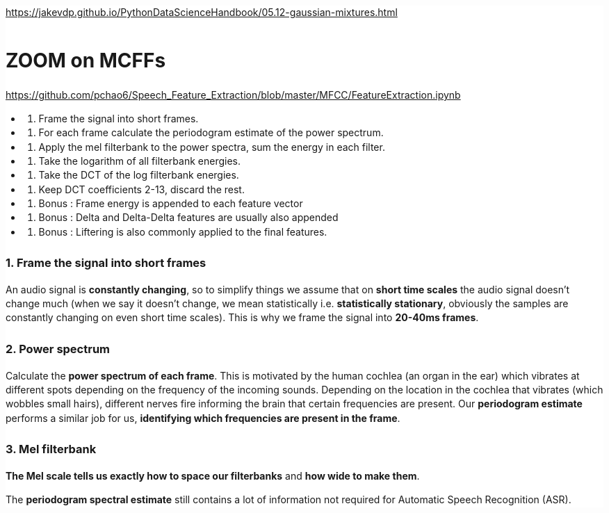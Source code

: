<a href="https://jakevdp.github.io/PythonDataScienceHandbook/05.12-gaussian-mixtures.html" class="uri">https://jakevdp.github.io/PythonDataScienceHandbook/05.12-gaussian-mixtures.html</a>

ZOOM on MCFFs
=============

<a href="https://github.com/pchao6/Speech_Feature_Extraction/blob/master/MFCC/FeatureExtraction.ipynb" class="uri">https://github.com/pchao6/Speech_Feature_Extraction/blob/master/MFCC/FeatureExtraction.ipynb</a>

-   1.  Frame the signal into short frames.

-   1.  For each frame calculate the periodogram estimate of the power
        spectrum.

-   1.  Apply the mel filterbank to the power spectra, sum the energy in
        each filter.

-   1.  Take the logarithm of all filterbank energies.

-   1.  Take the DCT of the log filterbank energies.

-   1.  Keep DCT coefficients 2-13, discard the rest.

-   1.  Bonus : Frame energy is appended to each feature vector

-   1.  Bonus : Delta and Delta-Delta features are usually also appended

-   1.  Bonus : Liftering is also commonly applied to the final
        features.

### 1. Frame the signal into short frames

An audio signal is **constantly changing**, so to simplify things we
assume that on **short time scales** the audio signal doesn’t change
much (when we say it doesn’t change, we mean statistically
i.e. **statistically stationary**, obviously the samples are constantly
changing on even short time scales). This is why we frame the signal
into **20-40ms frames**.

### 2. Power spectrum

Calculate the **power spectrum of each frame**. This is motivated by the
human cochlea (an organ in the ear) which vibrates at different spots
depending on the frequency of the incoming sounds. Depending on the
location in the cochlea that vibrates (which wobbles small hairs),
different nerves fire informing the brain that certain frequencies are
present. Our **periodogram estimate** performs a similar job for us,
**identifying which frequencies are present in the frame**.

### 3. Mel filterbank

**The Mel scale tells us exactly how to space our filterbanks** and
**how wide to make them**.

The **periodogram spectral estimate** still contains a lot of
information not required for Automatic Speech Recognition (ASR).
